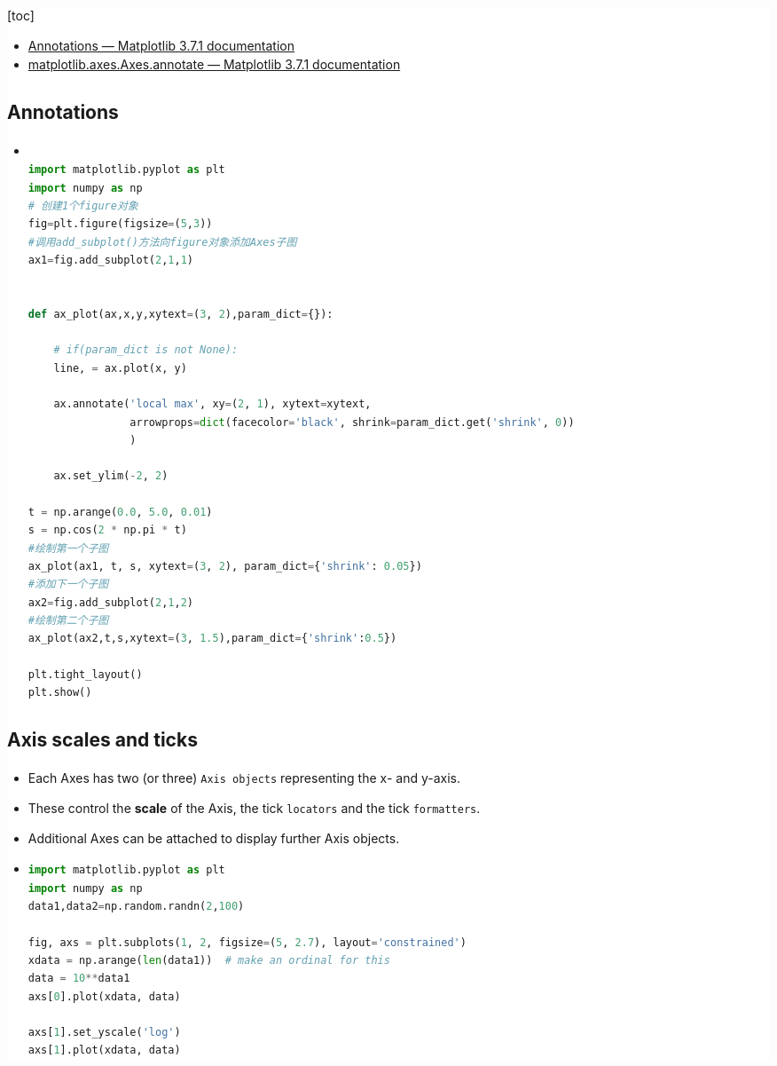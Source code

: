 [toc]

- [Annotations — Matplotlib 3.7.1 documentation](https://matplotlib.org/stable/tutorials/text/annotations.html#annotations-tutorial)
- [matplotlib.axes.Axes.annotate — Matplotlib 3.7.1 documentation](https://matplotlib.org/stable/api/_as_gen/matplotlib.axes.Axes.annotate.html#matplotlib.axes.Axes.annotate)

## Annotations

- ```python
  
  import matplotlib.pyplot as plt
  import numpy as np
  # 创建1个figure对象
  fig=plt.figure(figsize=(5,3))
  #调用add_subplot()方法向figure对象添加Axes子图
  ax1=fig.add_subplot(2,1,1)
  
  
  def ax_plot(ax,x,y,xytext=(3, 2),param_dict={}):
  
      # if(param_dict is not None):
      line, = ax.plot(x, y)
  
      ax.annotate('local max', xy=(2, 1), xytext=xytext,
                  arrowprops=dict(facecolor='black', shrink=param_dict.get('shrink', 0))
                  )
  
      ax.set_ylim(-2, 2)
  
  t = np.arange(0.0, 5.0, 0.01)
  s = np.cos(2 * np.pi * t)
  #绘制第一个子图
  ax_plot(ax1, t, s, xytext=(3, 2), param_dict={'shrink': 0.05})
  #添加下一个子图
  ax2=fig.add_subplot(2,1,2)
  #绘制第二个子图
  ax_plot(ax2,t,s,xytext=(3, 1.5),param_dict={'shrink':0.5})
  
  plt.tight_layout()
  plt.show()
  
  ```

## Axis scales and ticks

-  Each Axes has two (or three) `Axis objects` representing the x- and y-axis. 
- These control the **scale** of the Axis, the tick `locators` and the tick `formatters`.
-  Additional Axes can be attached to display further Axis objects.

- ```python
  import matplotlib.pyplot as plt
  import numpy as np
  data1,data2=np.random.randn(2,100)
  
  fig, axs = plt.subplots(1, 2, figsize=(5, 2.7), layout='constrained')
  xdata = np.arange(len(data1))  # make an ordinal for this
  data = 10**data1
  axs[0].plot(xdata, data)
  
  axs[1].set_yscale('log')
  axs[1].plot(xdata, data)
  ```
